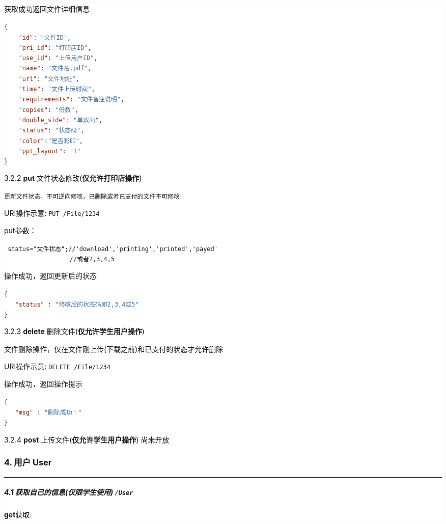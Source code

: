   获取成功返回文件详细信息
````json
{
    "id": "文件ID",
    "pri_id": "打印店ID",
    "use_id": "上传用户ID",
    "name": "文件名.pdf",
    "url": "文件地址",
    "time": "文件上传时间",
    "requirements": "文件备注说明",
    "copies": "份数",
    "double_side": "单双面",
    "status": "状态码",
    "color":"是否彩印",
    "ppt_layout": "1"
}
````

  3.2.2 **put** 文件状态修改(**仅允许打印店操作**)
  
    更新文件状态，不可逆向修改，已删除或者已支付的文件不可修改
   
   URI操作示意: `PUT /File/1234`

   put参数：
   ````
    status="文件状态";//'download','printing','printed','payed'
                     //或者2,3,4,5
   ````

   操作成功，返回更新后的状态
   ````json
   {
      "status" : "修改后的状态码即2,3,4或5"
   }
   ````

  3.2.3 **delete** 删除文件(**仅允许学生用户操作**)
  
   文件删除操作，仅在文件刚上传(下载之前)和已支付的状态才允许删除
   
   URI操作示意: `DELETE /File/1234`

   操作成功，返回操作提示
   ````json
   {
      "msg" : "删除成功！"
   }
   ````

  3.2.4 **post** 上传文件(**仅允许学生用户操作**)
   尚未开放

### 4. 用户 User
-----

##### 4.1  获取自己的信息(仅限学生使用) `/User`
  **get**获取:
  